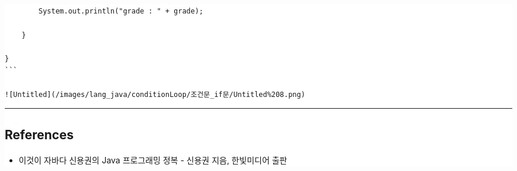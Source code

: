     		System.out.println("grade : " + grade);
    
    	}
    
    }
    ```
    
    ![Untitled](/images/lang_java/conditionLoop/조건문_if문/Untitled%208.png)
    

---

## References

- 이것이 자바다 신용권의 Java 프로그래밍 정복 - 신용권 지음, 한빛미디어 출판